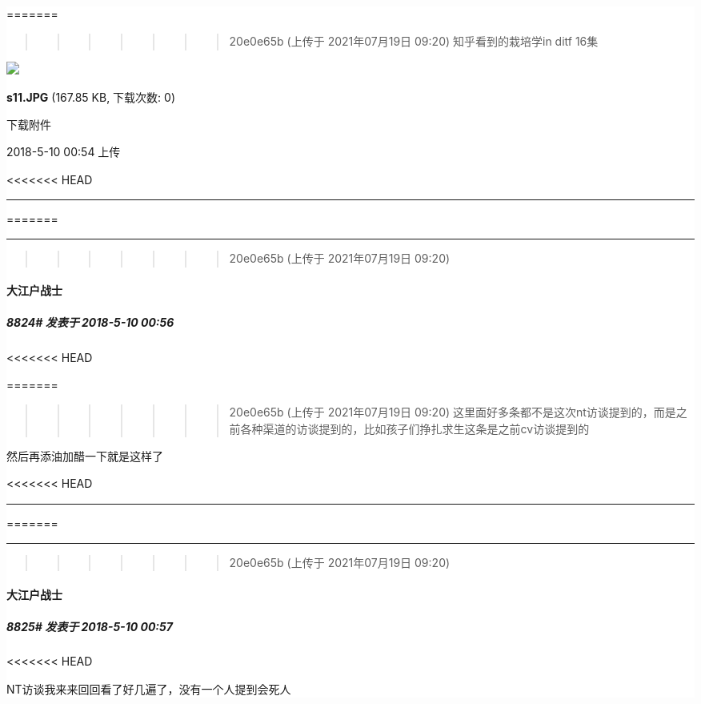 
=======
>>>>>>> 20e0e65b (上传于 2021年07月19日 09:20)
知乎看到的栽培学in ditf 16集

<img src="https://img.saraba1st.com/forum/201805/10/005404z3glxfwfuxwf8xiz.jpg" referrerpolicy="no-referrer">


<strong>s11.JPG</strong> (167.85 KB, 下载次数: 0)

下载附件

2018-5-10 00:54 上传


<<<<<<< HEAD










*****
=======
*****
>>>>>>> 20e0e65b (上传于 2021年07月19日 09:20)

####  大江户战士  
##### 8824#       发表于 2018-5-10 00:56


<<<<<<< HEAD


=======
>>>>>>> 20e0e65b (上传于 2021年07月19日 09:20)
这里面好多条都不是这次nt访谈提到的，而是之前各种渠道的访谈提到的，比如孩子们挣扎求生这条是之前cv访谈提到的


然后再添油加醋一下就是这样了


<<<<<<< HEAD





*****
=======
*****
>>>>>>> 20e0e65b (上传于 2021年07月19日 09:20)

####  大江户战士  
##### 8825#       发表于 2018-5-10 00:57


<<<<<<< HEAD


NT访谈我来来回回看了好几遍了，没有一个人提到会死人
